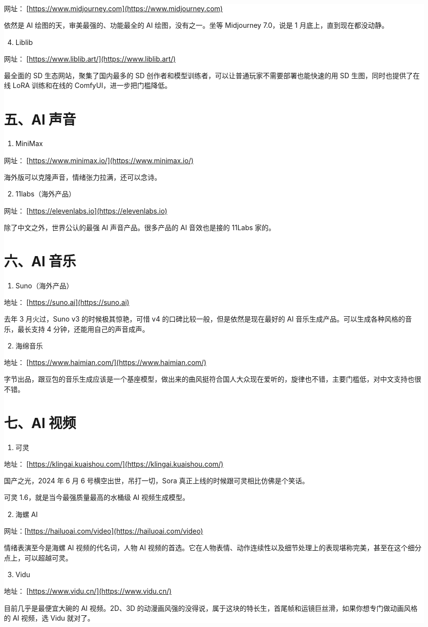网址： [https://www.midjourney.com](https://www.midjourney.com)

依然是 AI 绘图的天，审美最强的、功能最全的 AI 绘图，没有之一。坐等 Midjourney 7.0，说是 1 月底上，直到现在都没动静。

4. Liblib

网址： [https://www.liblib.art/](https://www.liblib.art/)

最全面的 SD 生态网站，聚集了国内最多的 SD 创作者和模型训练者，可以让普通玩家不需要部署也能快速的用 SD 生图，同时也提供了在线 LoRA 训练和在线的 ComfyUI，进一步把门槛降低。

# 五、AI 声音

1. MiniMax

网址： [https://www.minimax.io/](https://www.minimax.io/)

海外版可以克隆声音，情绪张力拉满，还可以念诗。

2. 11labs（海外产品）

网址： [https://elevenlabs.io](https://elevenlabs.io)

除了中文之外，世界公认的最强 AI 声音产品。很多产品的 AI 音效也是接的 11Labs 家的。

# 六、AI 音乐

1. Suno（海外产品）

地址： [https://suno.ai](https://suno.ai)

去年 3 月火过，Suno v3 的时候极其惊艳，可惜 v4 的口碑比较一般，但是依然是现在最好的 AI 音乐生成产品。可以生成各种风格的音乐，最长支持 4 分钟，还能用自己的声音成声。

2. 海绵音乐

地址： [https://www.haimian.com/](https://www.haimian.com/)

字节出品，跟豆包的音乐生成应该是一个基座模型，做出来的曲风挺符合国人大众现在爱听的，旋律也不错，主要门槛低，对中文支持也很不错。

# 七、AI 视频

1. 可灵

地址： [https://klingai.kuaishou.com/](https://klingai.kuaishou.com/)

国产之光，2024 年 6 月 6 号横空出世，吊打一切，Sora 真正上线的时候跟可灵相比仿佛是个笑话。

可灵 1.6，就是当今最强质量最高的水桶级 AI 视频生成模型。

2. 海螺 AI

网址：[https://hailuoai.com/video](https://hailuoai.com/video)

情绪表演至今是海螺 AI 视频的代名词，人物 AI 视频的首选。它在人物表情、动作连续性以及细节处理上的表现堪称完美，甚至在这个细分点上，可以超越可灵。

3. Vidu

地址： [https://www.vidu.cn/](https://www.vidu.cn/)

目前几乎是最便宜大碗的 AI 视频。2D、3D 的动漫画风强的没得说，属于这块的特长生，首尾帧和运镜巨丝滑，如果你想专门做动画风格的 AI 视频，选 Vidu 就对了。
